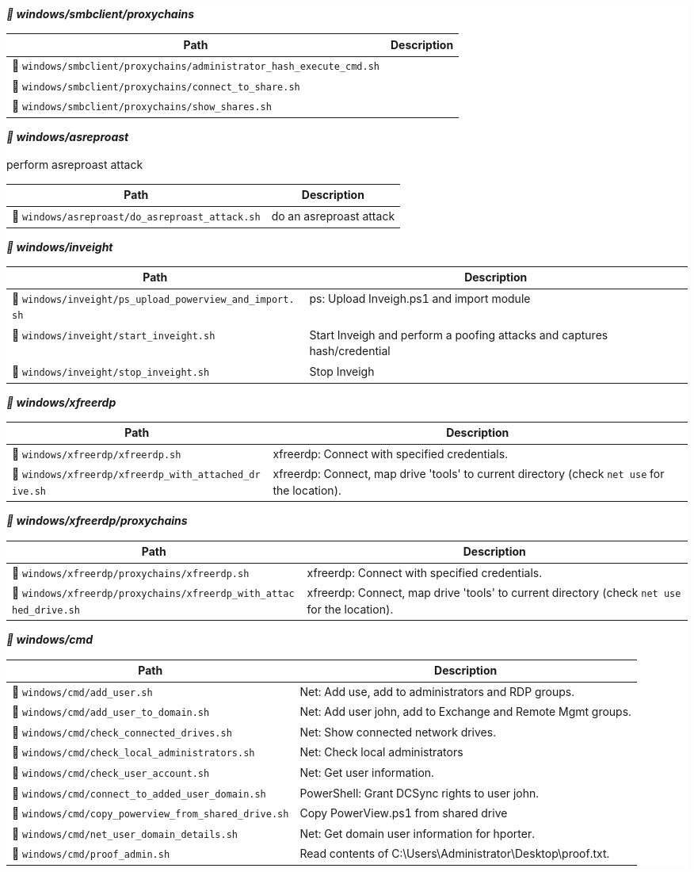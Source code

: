 ***📂 windows/smbclient/proxychains***

| Path | Description |
|------|-------------|
| 📜 `windows/smbclient/proxychains/administrator_hash_execute_cmd.sh` |  |
| 📜 `windows/smbclient/proxychains/connect_to_share.sh` |  |
| 📜 `windows/smbclient/proxychains/show_shares.sh` |  |



***📂 windows/asreproast***

perform asreproast attack

| Path | Description |
|------|-------------|
| 📜 `windows/asreproast/do_asreproast_attack.sh` | do an asreproast attack |


***📂 windows/inveight***

| Path | Description |
|------|-------------|
| 📜 `windows/inveight/ps_upload_powerview_and_import.sh` | ps: Upload Inveigh.ps1 and import module |
| 📜 `windows/inveight/start_inveight.sh` | Start Inveigh and perform a poofing attacks and captures hash/credential |
| 📜 `windows/inveight/stop_inveight.sh` | Stop Inveigh |


***📂 windows/xfreerdp***

| Path | Description |
|------|-------------|
| 📜 `windows/xfreerdp/xfreerdp.sh` | xfreerdp: Connect with specified credentials. |
| 📜 `windows/xfreerdp/xfreerdp_with_attached_drive.sh` | xfreerdp: Connect, map drive 'tools' to current directory (check `net use` for the location). |

***📂 windows/xfreerdp/proxychains***

| Path | Description |
|------|-------------|
| 📜 `windows/xfreerdp/proxychains/xfreerdp.sh` | xfreerdp: Connect with specified credentials. |
| 📜 `windows/xfreerdp/proxychains/xfreerdp_with_attached_drive.sh` | xfreerdp: Connect, map drive 'tools' to current directory (check `net use` for the location). |



***📂 windows/cmd***

| Path | Description |
|------|-------------|
| 📜 `windows/cmd/add_user.sh` | Net: Add use, add to administrators and RDP groups. |
| 📜 `windows/cmd/add_user_to_domain.sh` | Net: Add user john, add to Exchange and Remote Mgmt groups. |
| 📜 `windows/cmd/check_connected_drives.sh` | Net: Show connected network drives. |
| 📜 `windows/cmd/check_local_administrators.sh` | Net: Check local administrators |
| 📜 `windows/cmd/check_user_account.sh` | Net: Get user information. |
| 📜 `windows/cmd/connect_to_added_user_domain.sh` | PowerShell: Grant DCSync rights to user john. |
| 📜 `windows/cmd/copy_powerview_from_shared_drive.sh` | Copy PowerView.ps1 from shared drive |
| 📜 `windows/cmd/net_user_domain_details.sh` | Net: Get domain user information for hporter. |
| 📜 `windows/cmd/proof_admin.sh` | Read contents of C:\Users\Administrator\Desktop\proof.txt. |